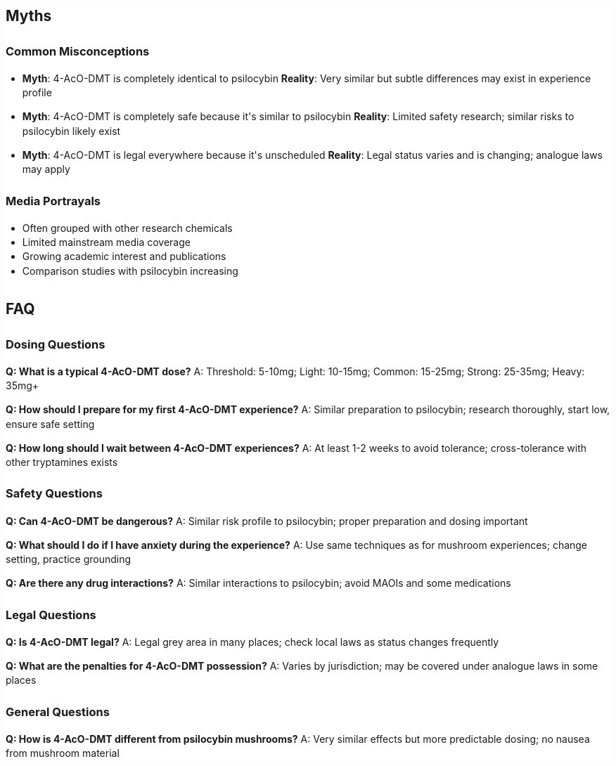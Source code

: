 ## Myths

### Common Misconceptions
- **Myth**: 4-AcO-DMT is completely identical to psilocybin
  **Reality**: Very similar but subtle differences may exist in experience profile

- **Myth**: 4-AcO-DMT is completely safe because it's similar to psilocybin
  **Reality**: Limited safety research; similar risks to psilocybin likely exist

- **Myth**: 4-AcO-DMT is legal everywhere because it's unscheduled
  **Reality**: Legal status varies and is changing; analogue laws may apply

### Media Portrayals
- Often grouped with other research chemicals
- Limited mainstream media coverage
- Growing academic interest and publications
- Comparison studies with psilocybin increasing

## FAQ

### Dosing Questions
**Q: What is a typical 4-AcO-DMT dose?**
A: Threshold: 5-10mg; Light: 10-15mg; Common: 15-25mg; Strong: 25-35mg; Heavy: 35mg+

**Q: How should I prepare for my first 4-AcO-DMT experience?**
A: Similar preparation to psilocybin; research thoroughly, start low, ensure safe setting

**Q: How long should I wait between 4-AcO-DMT experiences?**
A: At least 1-2 weeks to avoid tolerance; cross-tolerance with other tryptamines exists

### Safety Questions
**Q: Can 4-AcO-DMT be dangerous?**
A: Similar risk profile to psilocybin; proper preparation and dosing important

**Q: What should I do if I have anxiety during the experience?**
A: Use same techniques as for mushroom experiences; change setting, practice grounding

**Q: Are there any drug interactions?**
A: Similar interactions to psilocybin; avoid MAOIs and some medications

### Legal Questions
**Q: Is 4-AcO-DMT legal?**
A: Legal grey area in many places; check local laws as status changes frequently

**Q: What are the penalties for 4-AcO-DMT possession?**
A: Varies by jurisdiction; may be covered under analogue laws in some places

### General Questions
**Q: How is 4-AcO-DMT different from psilocybin mushrooms?**
A: Very similar effects but more predictable dosing; no nausea from mushroom material
